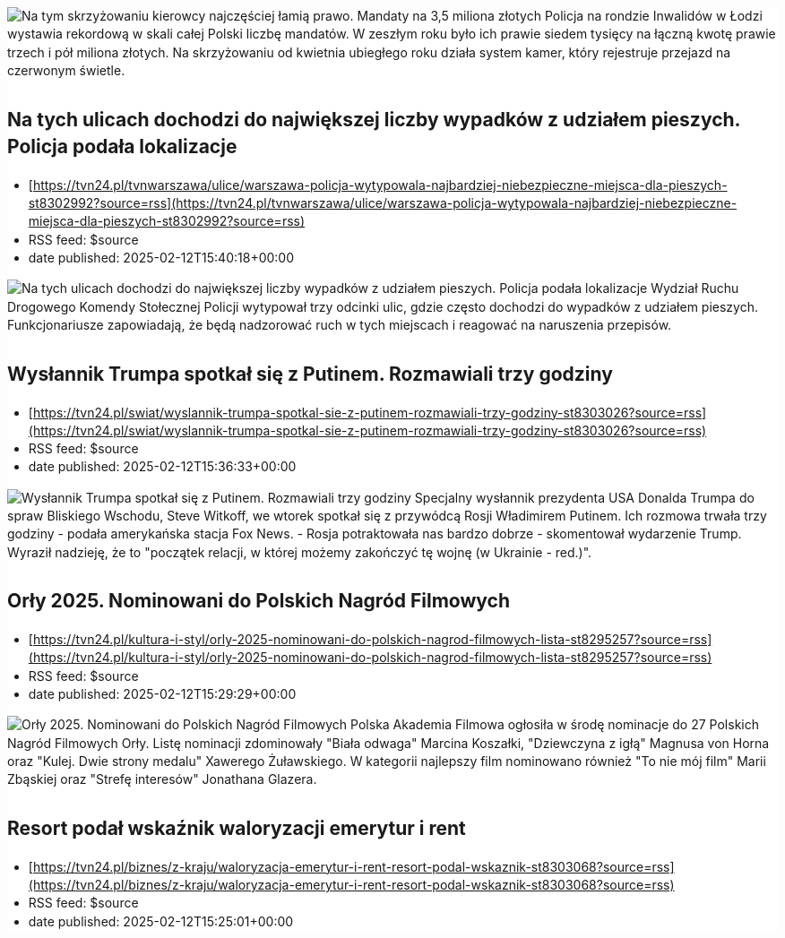 <img src="https://fakty.tvn24.pl/najnowsze/cdn-zdjecie-996135-wesolowski-ph8303123/alternates/LANDSCAPE_1280" alt="Na tym skrzyżowaniu kierowcy najczęściej łamią prawo. Mandaty na 3,5 miliona złotych" />
    Policja na rondzie Inwalidów w Łodzi wystawia rekordową w skali całej Polski liczbę mandatów. W zeszłym roku było ich prawie siedem tysięcy na łączną kwotę prawie trzech i pół miliona złotych. Na skrzyżowaniu od kwietnia ubiegłego roku działa system kamer, który rejestruje przejazd na czerwonym świetle.

## Na tych ulicach dochodzi do największej liczby wypadków z udziałem pieszych. Policja podała lokalizacje
 - [https://tvn24.pl/tvnwarszawa/ulice/warszawa-policja-wytypowala-najbardziej-niebezpieczne-miejsca-dla-pieszych-st8302992?source=rss](https://tvn24.pl/tvnwarszawa/ulice/warszawa-policja-wytypowala-najbardziej-niebezpieczne-miejsca-dla-pieszych-st8302992?source=rss)
 - RSS feed: $source
 - date published: 2025-02-12T15:40:18+00:00

<img src="https://tvn24.pl/tvnwarszawa/najnowsze/cdn-zdjecie-9484899-stoleczna-policja-wytypowala-najniebezpieczniejsze-dla-pieszych-odcinki-ulic-ph8303063/alternates/LANDSCAPE_1280" alt="Na tych ulicach dochodzi do największej liczby wypadków z udziałem pieszych. Policja podała lokalizacje " />
    Wydział Ruchu Drogowego Komendy Stołecznej Policji wytypował trzy odcinki ulic, gdzie często dochodzi do wypadków z udziałem pieszych. Funkcjonariusze zapowiadają, że będą nadzorować ruch w tych miejscach i reagować na naruszenia przepisów.

## Wysłannik Trumpa spotkał się z Putinem. Rozmawiali trzy godziny
 - [https://tvn24.pl/swiat/wyslannik-trumpa-spotkal-sie-z-putinem-rozmawiali-trzy-godziny-st8303026?source=rss](https://tvn24.pl/swiat/wyslannik-trumpa-spotkal-sie-z-putinem-rozmawiali-trzy-godziny-st8303026?source=rss)
 - RSS feed: $source
 - date published: 2025-02-12T15:36:33+00:00

<img src="https://tvn24.pl/najnowsze/cdn-zdjecie-5546377-wladimir-putin-po-lewej-i-steve-witkoff-po-prawej-ph8303007/alternates/LANDSCAPE_1280" alt="Wysłannik Trumpa spotkał się z Putinem. Rozmawiali trzy godziny" />
    Specjalny wysłannik prezydenta USA Donalda Trumpa do spraw Bliskiego Wschodu, Steve Witkoff, we wtorek spotkał się z przywódcą Rosji Władimirem Putinem. Ich rozmowa trwała trzy godziny - podała amerykańska stacja Fox News. - Rosja potraktowała nas bardzo dobrze - skomentował wydarzenie Trump. Wyraził nadzieję, że to "początek relacji, w której możemy zakończyć tę wojnę (w Ukrainie - red.)".

## Orły 2025. Nominowani do Polskich Nagród Filmowych
 - [https://tvn24.pl/kultura-i-styl/orly-2025-nominowani-do-polskich-nagrod-filmowych-lista-st8295257?source=rss](https://tvn24.pl/kultura-i-styl/orly-2025-nominowani-do-polskich-nagrod-filmowych-lista-st8295257?source=rss)
 - RSS feed: $source
 - date published: 2025-02-12T15:29:29+00:00

<img src="https://tvn24.pl/najnowsze/cdn-zdjecie-b3ruw3-kadr-z-filmu-dziewczyna-z-igla-7930931/alternates/LANDSCAPE_1280" alt="Orły 2025. Nominowani do Polskich Nagród Filmowych" />
    Polska Akademia Filmowa ogłosiła w środę nominacje do 27 Polskich Nagród Filmowych Orły. Listę nominacji zdominowały "Biała odwaga" Marcina Koszałki, "Dziewczyna z igłą" Magnusa von Horna oraz "Kulej. Dwie strony medalu" Xawerego Żuławskiego. W kategorii najlepszy film nominowano również "To nie mój film" Marii Zbąskiej oraz "Strefę interesów" Jonathana Glazera.

## Resort podał wskaźnik waloryzacji emerytur i rent
 - [https://tvn24.pl/biznes/z-kraju/waloryzacja-emerytur-i-rent-resort-podal-wskaznik-st8303068?source=rss](https://tvn24.pl/biznes/z-kraju/waloryzacja-emerytur-i-rent-resort-podal-wskaznik-st8303068?source=rss)
 - RSS feed: $source
 - date published: 2025-02-12T15:25:01+00:00
